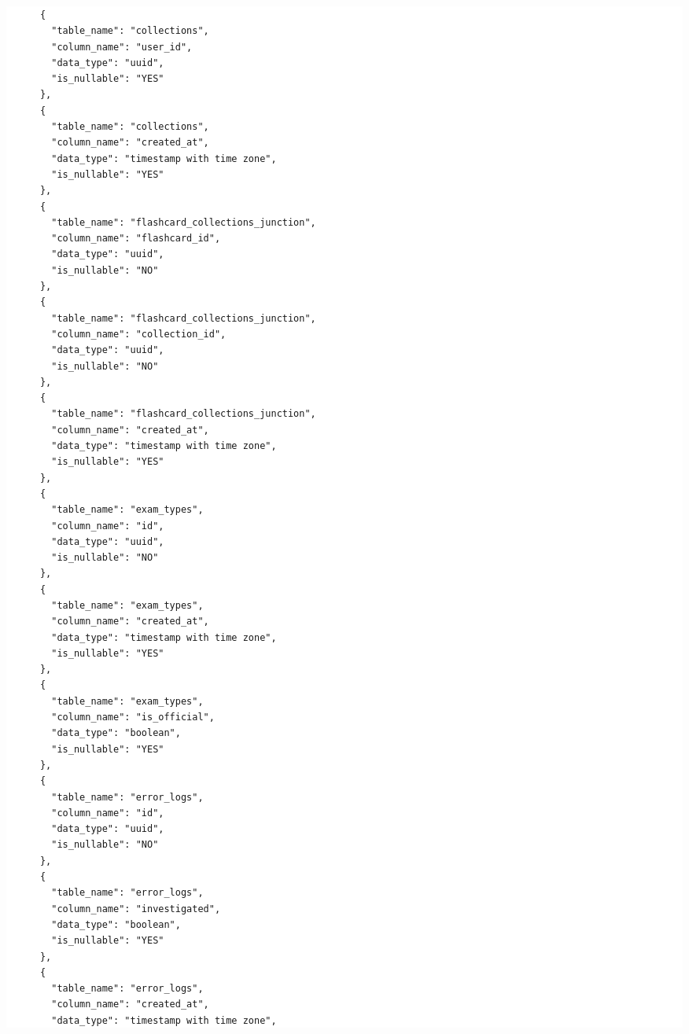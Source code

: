           {
            "table_name": "collections",
            "column_name": "user_id",
            "data_type": "uuid",
            "is_nullable": "YES"
          },
          {
            "table_name": "collections",
            "column_name": "created_at",
            "data_type": "timestamp with time zone",
            "is_nullable": "YES"
          },
          {
            "table_name": "flashcard_collections_junction",
            "column_name": "flashcard_id",
            "data_type": "uuid",
            "is_nullable": "NO"
          },
          {
            "table_name": "flashcard_collections_junction",
            "column_name": "collection_id",
            "data_type": "uuid",
            "is_nullable": "NO"
          },
          {
            "table_name": "flashcard_collections_junction",
            "column_name": "created_at",
            "data_type": "timestamp with time zone",
            "is_nullable": "YES"
          },
          {
            "table_name": "exam_types",
            "column_name": "id",
            "data_type": "uuid",
            "is_nullable": "NO"
          },
          {
            "table_name": "exam_types",
            "column_name": "created_at",
            "data_type": "timestamp with time zone",
            "is_nullable": "YES"
          },
          {
            "table_name": "exam_types",
            "column_name": "is_official",
            "data_type": "boolean",
            "is_nullable": "YES"
          },
          {
            "table_name": "error_logs",
            "column_name": "id",
            "data_type": "uuid",
            "is_nullable": "NO"
          },
          {
            "table_name": "error_logs",
            "column_name": "investigated",
            "data_type": "boolean",
            "is_nullable": "YES"
          },
          {
            "table_name": "error_logs",
            "column_name": "created_at",
            "data_type": "timestamp with time zone",